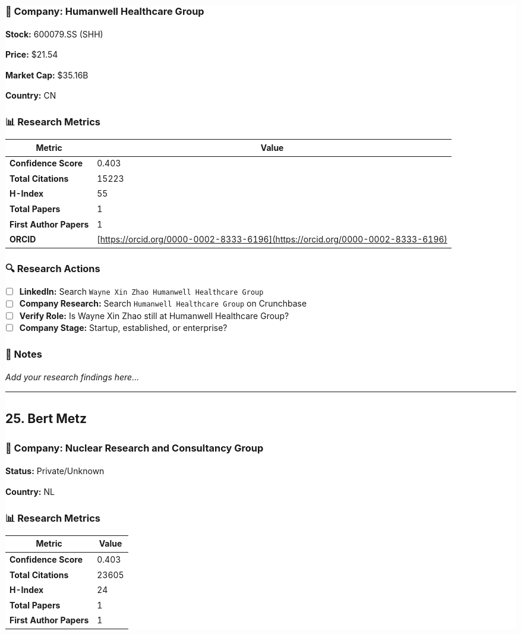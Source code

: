 ### 🏢 Company: Humanwell Healthcare Group

**Stock:** 600079.SS (SHH)

**Price:** $21.54

**Market Cap:** $35.16B

**Country:** CN

### 📊 Research Metrics

| Metric | Value |
|--------|-------|
| **Confidence Score** | 0.403 |
| **Total Citations** | 15223 |
| **H-Index** | 55 |
| **Total Papers** | 1 |
| **First Author Papers** | 1 |
| **ORCID** | [https://orcid.org/0000-0002-8333-6196](https://orcid.org/0000-0002-8333-6196) |

### 🔍 Research Actions

- [ ] **LinkedIn:** Search `Wayne Xin Zhao Humanwell Healthcare Group`
- [ ] **Company Research:** Search `Humanwell Healthcare Group` on Crunchbase
- [ ] **Verify Role:** Is Wayne Xin Zhao still at Humanwell Healthcare Group?
- [ ] **Company Stage:** Startup, established, or enterprise?

### 📝 Notes

_Add your research findings here..._

---

## 25. Bert Metz

### 🏢 Company: Nuclear Research and Consultancy Group

**Status:** Private/Unknown

**Country:** NL

### 📊 Research Metrics

| Metric | Value |
|--------|-------|
| **Confidence Score** | 0.403 |
| **Total Citations** | 23605 |
| **H-Index** | 24 |
| **Total Papers** | 1 |
| **First Author Papers** | 1 |

